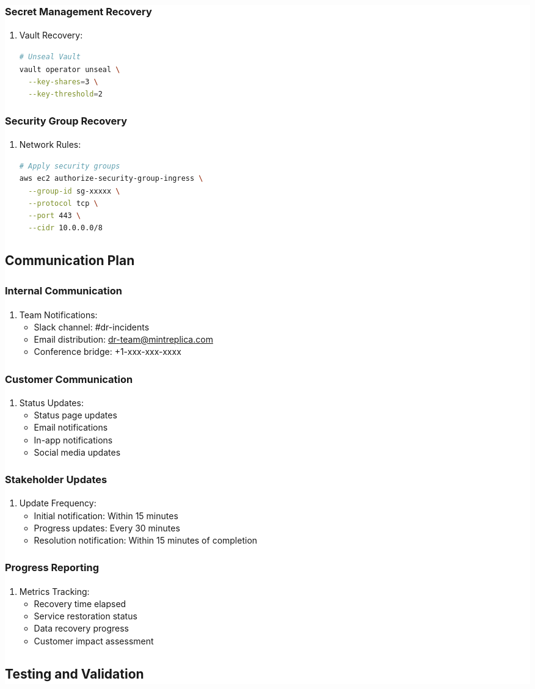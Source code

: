### Secret Management Recovery
1. Vault Recovery:
   ```bash
   # Unseal Vault
   vault operator unseal \
     --key-shares=3 \
     --key-threshold=2
   ```

### Security Group Recovery
1. Network Rules:
   ```bash
   # Apply security groups
   aws ec2 authorize-security-group-ingress \
     --group-id sg-xxxxx \
     --protocol tcp \
     --port 443 \
     --cidr 10.0.0.0/8
   ```

## Communication Plan

### Internal Communication
1. Team Notifications:
   - Slack channel: #dr-incidents
   - Email distribution: dr-team@mintreplica.com
   - Conference bridge: +1-xxx-xxx-xxxx

### Customer Communication
1. Status Updates:
   - Status page updates
   - Email notifications
   - In-app notifications
   - Social media updates

### Stakeholder Updates
1. Update Frequency:
   - Initial notification: Within 15 minutes
   - Progress updates: Every 30 minutes
   - Resolution notification: Within 15 minutes of completion

### Progress Reporting
1. Metrics Tracking:
   - Recovery time elapsed
   - Service restoration status
   - Data recovery progress
   - Customer impact assessment

## Testing and Validation
